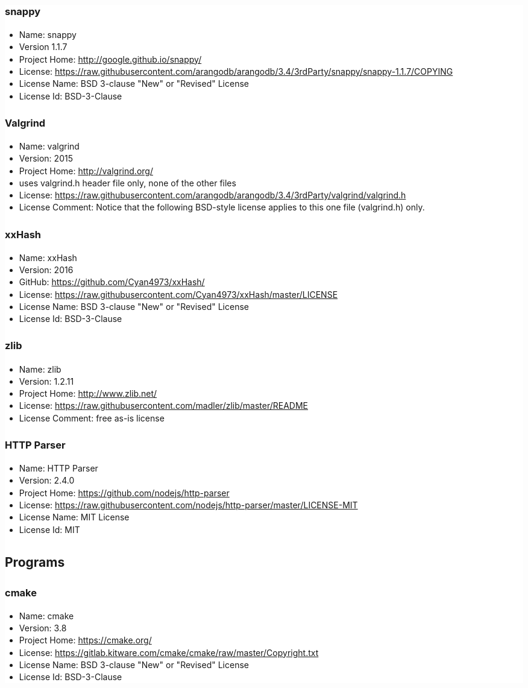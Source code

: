 ### snappy

* Name: snappy
* Version 1.1.7
* Project Home: http://google.github.io/snappy/
* License: https://raw.githubusercontent.com/arangodb/arangodb/3.4/3rdParty/snappy/snappy-1.1.7/COPYING
* License Name: BSD 3-clause "New" or "Revised" License
* License Id: BSD-3-Clause

### Valgrind

* Name: valgrind
* Version: 2015
* Project Home: http://valgrind.org/
* uses valgrind.h header file only, none of the other files
* License: https://raw.githubusercontent.com/arangodb/arangodb/3.4/3rdParty/valgrind/valgrind.h
* License Comment: Notice that the following BSD-style license applies to this one file (valgrind.h) only.

### xxHash

* Name: xxHash
* Version: 2016
* GitHub: https://github.com/Cyan4973/xxHash/
* License: https://raw.githubusercontent.com/Cyan4973/xxHash/master/LICENSE
* License Name: BSD 3-clause "New" or "Revised" License
* License Id: BSD-3-Clause

### zlib

* Name: zlib
* Version: 1.2.11
* Project Home: http://www.zlib.net/
* License: https://raw.githubusercontent.com/madler/zlib/master/README
* License Comment: free as-is license

### HTTP Parser

* Name: HTTP Parser
* Version: 2.4.0
* Project Home: https://github.com/nodejs/http-parser
* License: https://raw.githubusercontent.com/nodejs/http-parser/master/LICENSE-MIT
* License Name: MIT License
* License Id: MIT

## Programs

### cmake

* Name: cmake
* Version: 3.8
* Project Home: https://cmake.org/
* License: https://gitlab.kitware.com/cmake/cmake/raw/master/Copyright.txt
* License Name: BSD 3-clause "New" or "Revised" License
* License Id: BSD-3-Clause
